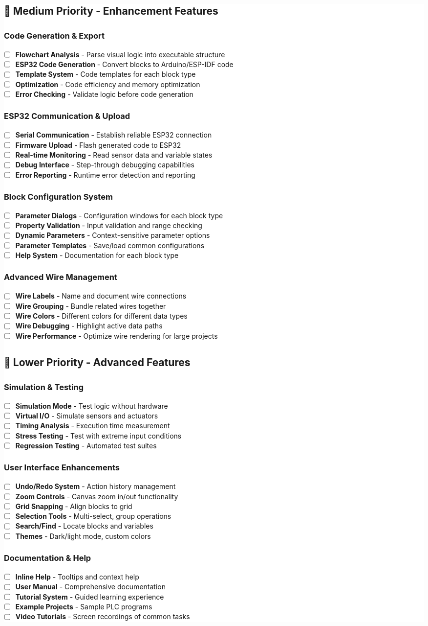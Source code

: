 ## 🔄 Medium Priority - Enhancement Features

### Code Generation & Export
- [ ] **Flowchart Analysis** - Parse visual logic into executable structure
- [ ] **ESP32 Code Generation** - Convert blocks to Arduino/ESP-IDF code
- [ ] **Template System** - Code templates for each block type
- [ ] **Optimization** - Code efficiency and memory optimization
- [ ] **Error Checking** - Validate logic before code generation

### ESP32 Communication & Upload
- [ ] **Serial Communication** - Establish reliable ESP32 connection
- [ ] **Firmware Upload** - Flash generated code to ESP32
- [ ] **Real-time Monitoring** - Read sensor data and variable states
- [ ] **Debug Interface** - Step-through debugging capabilities
- [ ] **Error Reporting** - Runtime error detection and reporting

### Block Configuration System
- [ ] **Parameter Dialogs** - Configuration windows for each block type
- [ ] **Property Validation** - Input validation and range checking
- [ ] **Dynamic Parameters** - Context-sensitive parameter options
- [ ] **Parameter Templates** - Save/load common configurations
- [ ] **Help System** - Documentation for each block type

### Advanced Wire Management
- [ ] **Wire Labels** - Name and document wire connections
- [ ] **Wire Grouping** - Bundle related wires together
- [ ] **Wire Colors** - Different colors for different data types
- [ ] **Wire Debugging** - Highlight active data paths
- [ ] **Wire Performance** - Optimize wire rendering for large projects

## 🔄 Lower Priority - Advanced Features

### Simulation & Testing
- [ ] **Simulation Mode** - Test logic without hardware
- [ ] **Virtual I/O** - Simulate sensors and actuators
- [ ] **Timing Analysis** - Execution time measurement
- [ ] **Stress Testing** - Test with extreme input conditions
- [ ] **Regression Testing** - Automated test suites

### User Interface Enhancements
- [ ] **Undo/Redo System** - Action history management
- [ ] **Zoom Controls** - Canvas zoom in/out functionality
- [ ] **Grid Snapping** - Align blocks to grid
- [ ] **Selection Tools** - Multi-select, group operations
- [ ] **Search/Find** - Locate blocks and variables
- [ ] **Themes** - Dark/light mode, custom colors

### Documentation & Help
- [ ] **Inline Help** - Tooltips and context help
- [ ] **User Manual** - Comprehensive documentation
- [ ] **Tutorial System** - Guided learning experience
- [ ] **Example Projects** - Sample PLC programs
- [ ] **Video Tutorials** - Screen recordings of common tasks
